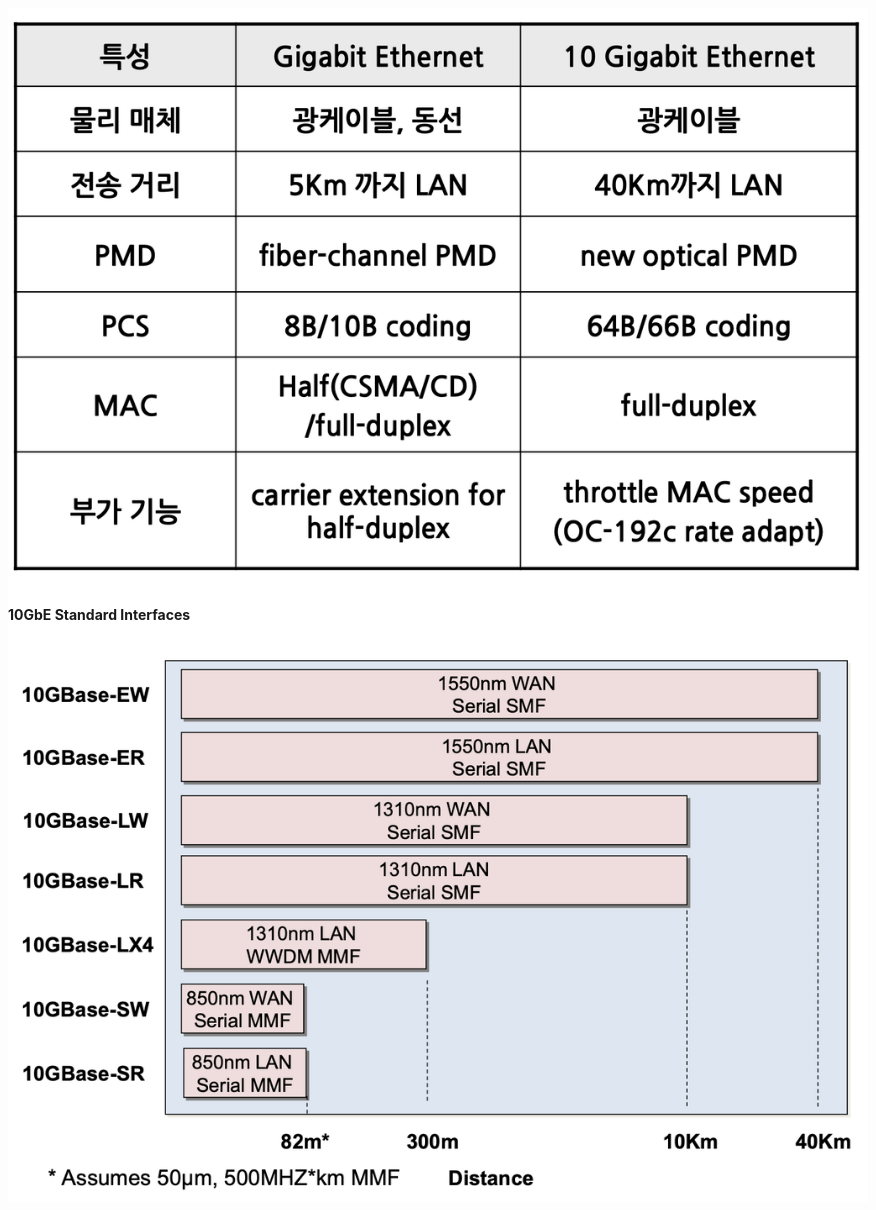 <img src="/assets/image/tn-image/tn-044.png" width="100%" height="100%">

#### 10GbE Standard Interfaces

<img src="/assets/image/tn-image/tn-045.png" width="100%" height="100%">
